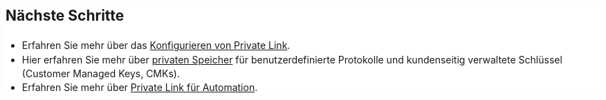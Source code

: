 ## <a name="next-steps"></a>Nächste Schritte
- Erfahren Sie mehr über das [Konfigurieren von Private Link](private-link-configure.md).
- Hier erfahren Sie mehr über [privaten Speicher](private-storage.md) für benutzerdefinierte Protokolle und kundenseitig verwaltete Schlüssel (Customer Managed Keys, CMKs).
- Erfahren Sie mehr über [Private Link für Automation](../../automation/how-to/private-link-security.md).